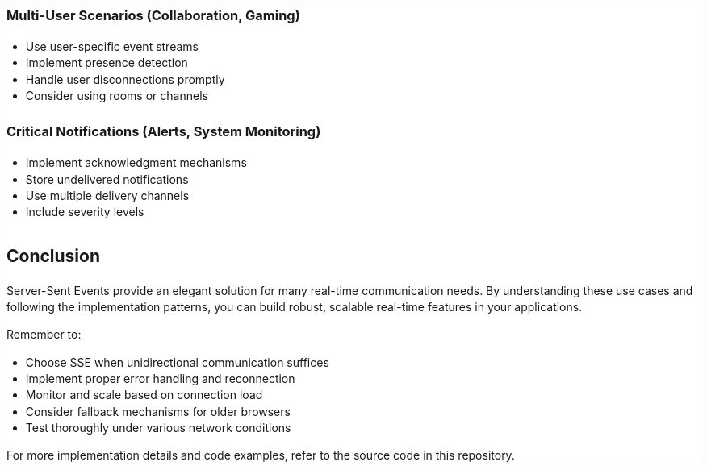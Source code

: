 ### Multi-User Scenarios (Collaboration, Gaming)
- Use user-specific event streams
- Implement presence detection
- Handle user disconnections promptly
- Consider using rooms or channels

### Critical Notifications (Alerts, System Monitoring)
- Implement acknowledgment mechanisms
- Store undelivered notifications
- Use multiple delivery channels
- Include severity levels

## Conclusion

Server-Sent Events provide an elegant solution for many real-time communication needs. By understanding these use cases and following the implementation patterns, you can build robust, scalable real-time features in your applications.

Remember to:
- Choose SSE when unidirectional communication suffices
- Implement proper error handling and reconnection
- Monitor and scale based on connection load
- Consider fallback mechanisms for older browsers
- Test thoroughly under various network conditions

For more implementation details and code examples, refer to the source code in this repository.